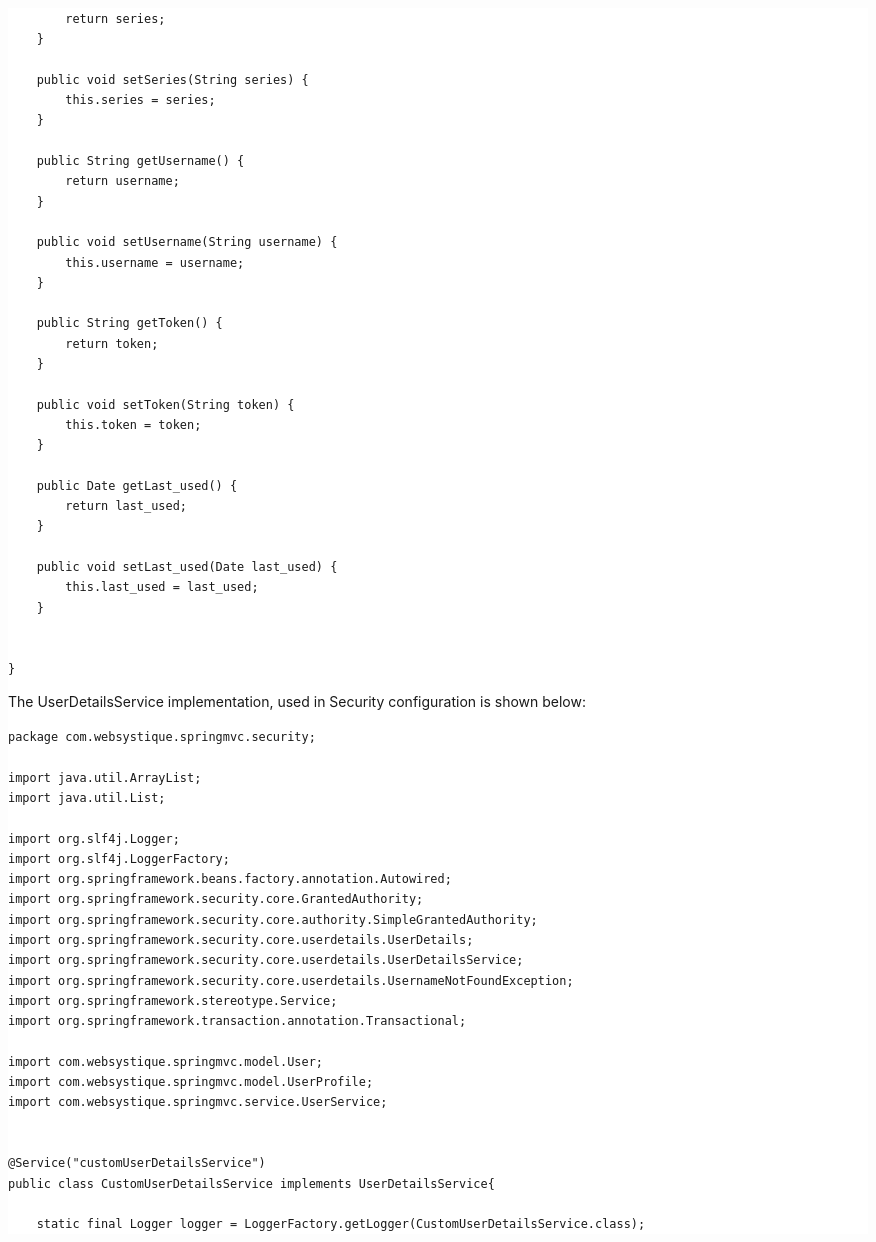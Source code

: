 ```
		return series;
	}

	public void setSeries(String series) {
		this.series = series;
	}

	public String getUsername() {
		return username;
	}

	public void setUsername(String username) {
		this.username = username;
	}

	public String getToken() {
		return token;
	}

	public void setToken(String token) {
		this.token = token;
	}

	public Date getLast_used() {
		return last_used;
	}

	public void setLast_used(Date last_used) {
		this.last_used = last_used;
	}
	
	
}

```

The UserDetailsService implementation, used in Security configuration is shown below:

```
package com.websystique.springmvc.security;

import java.util.ArrayList;
import java.util.List;

import org.slf4j.Logger;
import org.slf4j.LoggerFactory;
import org.springframework.beans.factory.annotation.Autowired;
import org.springframework.security.core.GrantedAuthority;
import org.springframework.security.core.authority.SimpleGrantedAuthority;
import org.springframework.security.core.userdetails.UserDetails;
import org.springframework.security.core.userdetails.UserDetailsService;
import org.springframework.security.core.userdetails.UsernameNotFoundException;
import org.springframework.stereotype.Service;
import org.springframework.transaction.annotation.Transactional;

import com.websystique.springmvc.model.User;
import com.websystique.springmvc.model.UserProfile;
import com.websystique.springmvc.service.UserService;


@Service("customUserDetailsService")
public class CustomUserDetailsService implements UserDetailsService{

	static final Logger logger = LoggerFactory.getLogger(CustomUserDetailsService.class);
```